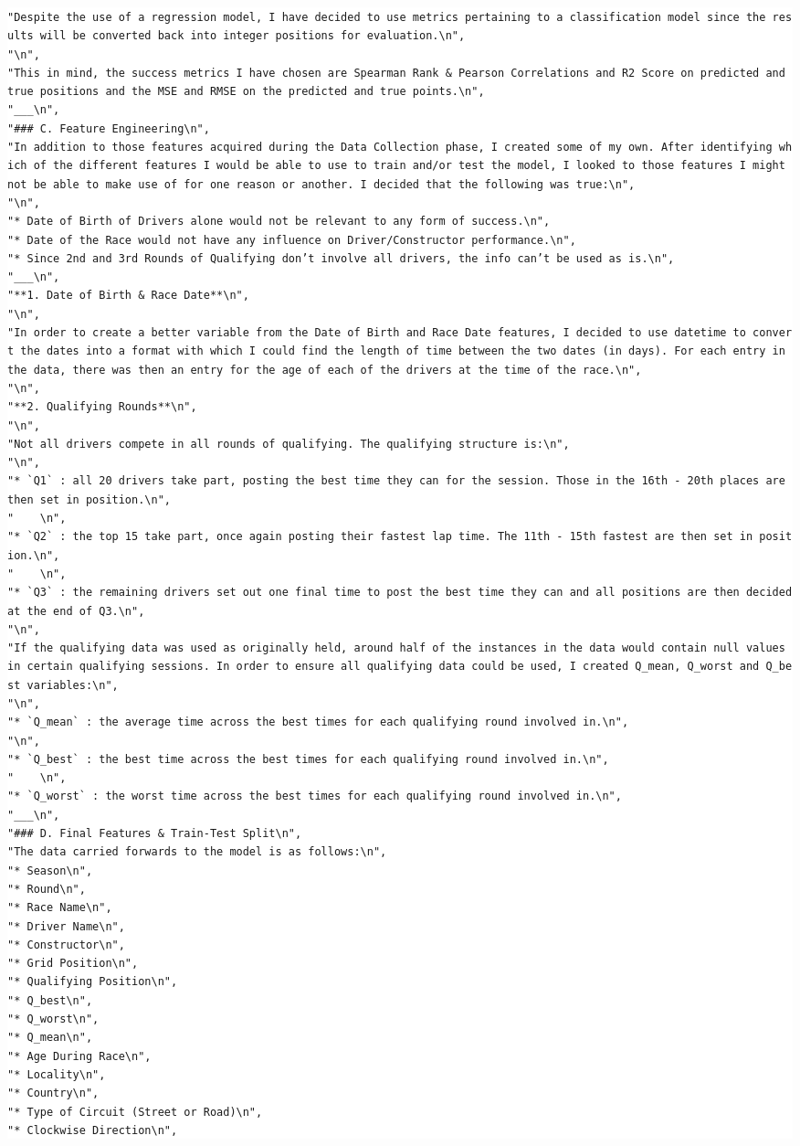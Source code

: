     "Despite the use of a regression model, I have decided to use metrics pertaining to a classification model since the results will be converted back into integer positions for evaluation.\n",
    "\n",
    "This in mind, the success metrics I have chosen are Spearman Rank & Pearson Correlations and R2 Score on predicted and true positions and the MSE and RMSE on the predicted and true points.\n",
    "___\n",
    "### C. Feature Engineering\n",
    "In addition to those features acquired during the Data Collection phase, I created some of my own. After identifying which of the different features I would be able to use to train and/or test the model, I looked to those features I might not be able to make use of for one reason or another. I decided that the following was true:\n",
    "\n",
    "* Date of Birth of Drivers alone would not be relevant to any form of success.\n",
    "* Date of the Race would not have any influence on Driver/Constructor performance.\n",
    "* Since 2nd and 3rd Rounds of Qualifying don’t involve all drivers, the info can’t be used as is.\n",
    "___\n",
    "**1. Date of Birth & Race Date**\n",
    "\n",
    "In order to create a better variable from the Date of Birth and Race Date features, I decided to use datetime to convert the dates into a format with which I could find the length of time between the two dates (in days). For each entry in the data, there was then an entry for the age of each of the drivers at the time of the race.\n",
    "\n",
    "**2. Qualifying Rounds**\n",
    "\n",
    "Not all drivers compete in all rounds of qualifying. The qualifying structure is:\n",
    "\n",
    "* `Q1` : all 20 drivers take part, posting the best time they can for the session. Those in the 16th - 20th places are then set in position.\n",
    "    \n",
    "* `Q2` : the top 15 take part, once again posting their fastest lap time. The 11th - 15th fastest are then set in position.\n",
    "    \n",
    "* `Q3` : the remaining drivers set out one final time to post the best time they can and all positions are then decided at the end of Q3.\n",
    "\n",
    "If the qualifying data was used as originally held, around half of the instances in the data would contain null values in certain qualifying sessions. In order to ensure all qualifying data could be used, I created Q_mean, Q_worst and Q_best variables:\n",
    "\n",
    "* `Q_mean` : the average time across the best times for each qualifying round involved in.\n",
    "\n",
    "* `Q_best` : the best time across the best times for each qualifying round involved in.\n",
    "    \n",
    "* `Q_worst` : the worst time across the best times for each qualifying round involved in.\n",
    "___\n",
    "### D. Final Features & Train-Test Split\n",
    "The data carried forwards to the model is as follows:\n",
    "* Season\n",
    "* Round\n",
    "* Race Name\n",
    "* Driver Name\n",
    "* Constructor\n",
    "* Grid Position\n",
    "* Qualifying Position\n",
    "* Q_best\n",
    "* Q_worst\n",
    "* Q_mean\n",
    "* Age During Race\n",
    "* Locality\n",
    "* Country\n",
    "* Type of Circuit (Street or Road)\n",
    "* Clockwise Direction\n",